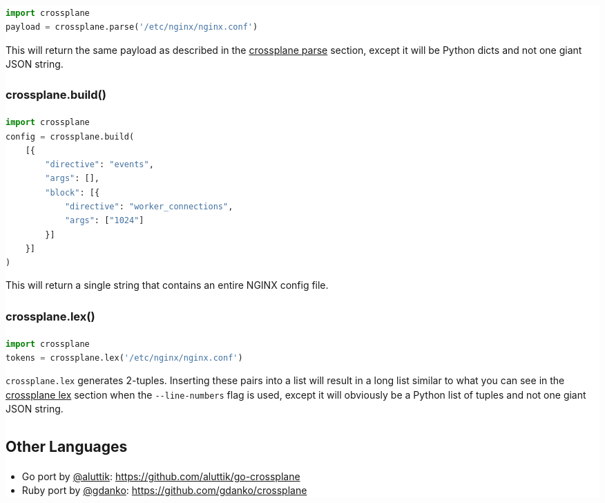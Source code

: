 ```python
import crossplane
payload = crossplane.parse('/etc/nginx/nginx.conf')
```

This will return the same payload as described in the [crossplane
parse](#crossplane-parse) section, except it will be Python dicts and
not one giant JSON string.

### crossplane.build()

```python
import crossplane
config = crossplane.build(
    [{
        "directive": "events",
        "args": [],
        "block": [{
            "directive": "worker_connections",
            "args": ["1024"]
        }]
    }]
)
```

This will return a single string that contains an entire NGINX config
file.

### crossplane.lex()

```python
import crossplane
tokens = crossplane.lex('/etc/nginx/nginx.conf')
```

`crossplane.lex` generates 2-tuples. Inserting these pairs into a list
will result in a long list similar to what you can see in the
[crossplane lex](#crossplane-lex) section when the `--line-numbers` flag
is used, except it will obviously be a Python list of tuples and not one
giant JSON string.

## Other Languages

- Go port by [@aluttik](https://github.com/aluttik):
    <https://github.com/aluttik/go-crossplane>
- Ruby port by [@gdanko](https://github.com/gdanko):
    <https://github.com/gdanko/crossplane>
